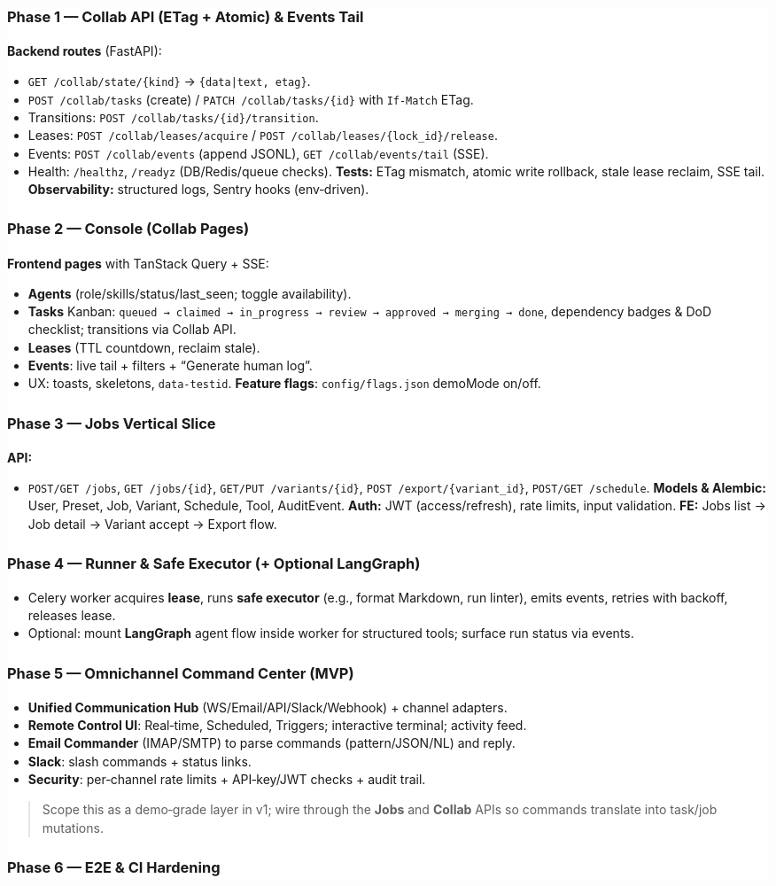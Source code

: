 ### Phase 1 — Collab API (ETag + Atomic) & Events Tail

**Backend routes** (FastAPI):

* `GET /collab/state/{kind}` → `{data|text, etag}`.
* `POST /collab/tasks` (create) / `PATCH /collab/tasks/{id}` with `If‑Match` ETag.
* Transitions: `POST /collab/tasks/{id}/transition`.
* Leases: `POST /collab/leases/acquire` / `POST /collab/leases/{lock_id}/release`.
* Events: `POST /collab/events` (append JSONL), `GET /collab/events/tail` (SSE).
* Health: `/healthz`, `/readyz` (DB/Redis/queue checks).
  **Tests:** ETag mismatch, atomic write rollback, stale lease reclaim, SSE tail.
  **Observability:** structured logs, Sentry hooks (env‑driven).&#x20;

### Phase 2 — Console (Collab Pages)

**Frontend pages** with TanStack Query + SSE:

* **Agents** (role/skills/status/last\_seen; toggle availability).
* **Tasks** Kanban: `queued → claimed → in_progress → review → approved → merging → done`, dependency badges & DoD checklist; transitions via Collab API.
* **Leases** (TTL countdown, reclaim stale).
* **Events**: live tail + filters + “Generate human log”.
* UX: toasts, skeletons, `data-testid`.
  **Feature flags**: `config/flags.json` demoMode on/off.&#x20;

### Phase 3 — Jobs Vertical Slice

**API:**

* `POST/GET /jobs`, `GET /jobs/{id}`, `GET/PUT /variants/{id}`, `POST /export/{variant_id}`, `POST/GET /schedule`.
  **Models & Alembic:** User, Preset, Job, Variant, Schedule, Tool, AuditEvent.
  **Auth:** JWT (access/refresh), rate limits, input validation.
  **FE:** Jobs list → Job detail → Variant accept → Export flow.&#x20;

### Phase 4 — Runner & Safe Executor (+ Optional LangGraph)

* Celery worker acquires **lease**, runs **safe executor** (e.g., format Markdown, run linter), emits events, retries with backoff, releases lease.
* Optional: mount **LangGraph** agent flow inside worker for structured tools; surface run status via events.&#x20;

### Phase 5 — Omnichannel Command Center (MVP)

* **Unified Communication Hub** (WS/Email/API/Slack/Webhook) + channel adapters.
* **Remote Control UI**: Real‑time, Scheduled, Triggers; interactive terminal; activity feed.
* **Email Commander** (IMAP/SMTP) to parse commands (pattern/JSON/NL) and reply.
* **Slack**: slash commands + status links.
* **Security**: per‑channel rate limits + API‑key/JWT checks + audit trail.

> Scope this as a demo‑grade layer in v1; wire through the **Jobs** and **Collab** APIs so commands translate into task/job mutations.

### Phase 6 — E2E & CI Hardening

